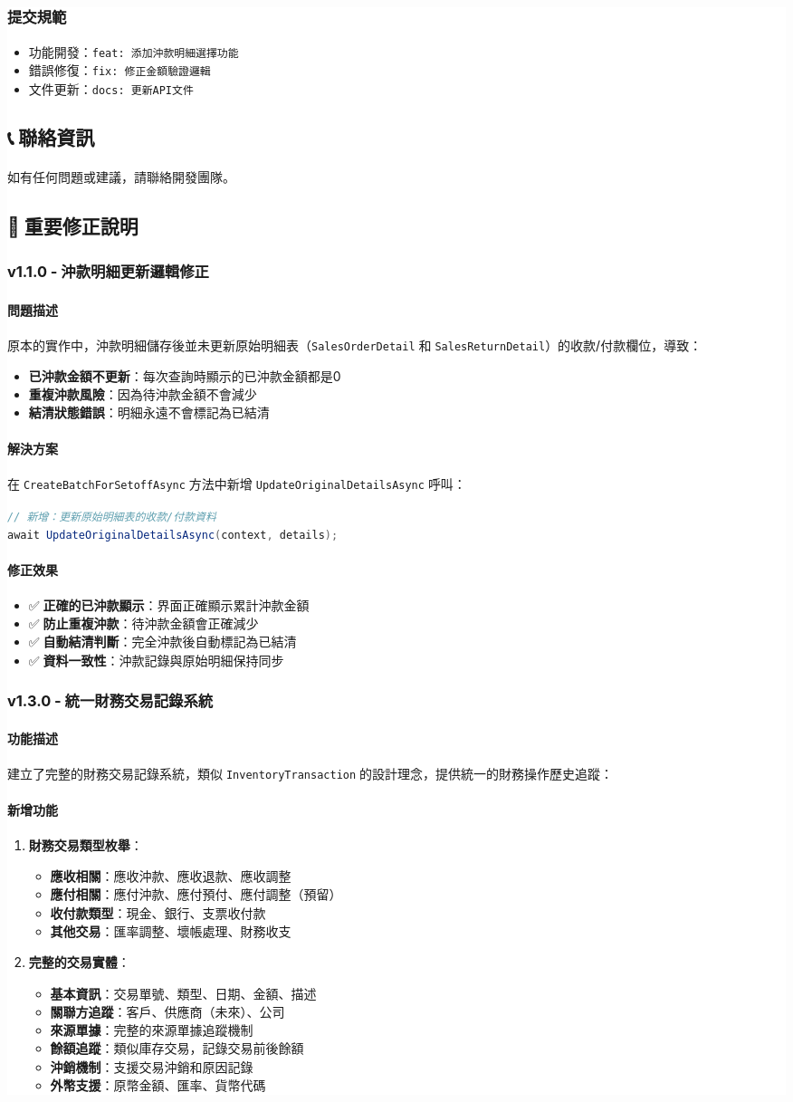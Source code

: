 ### 提交規範
- 功能開發：`feat: 添加沖款明細選擇功能`
- 錯誤修復：`fix: 修正金額驗證邏輯`
- 文件更新：`docs: 更新API文件`

## 📞 聯絡資訊

如有任何問題或建議，請聯絡開發團隊。

## 🎯 重要修正說明

### v1.1.0 - 沖款明細更新邏輯修正

#### 問題描述
原本的實作中，沖款明細儲存後並未更新原始明細表（`SalesOrderDetail` 和 `SalesReturnDetail`）的收款/付款欄位，導致：
- **已沖款金額不更新**：每次查詢時顯示的已沖款金額都是0
- **重複沖款風險**：因為待沖款金額不會減少
- **結清狀態錯誤**：明細永遠不會標記為已結清

#### 解決方案
在 `CreateBatchForSetoffAsync` 方法中新增 `UpdateOriginalDetailsAsync` 呼叫：

```csharp
// 新增：更新原始明細表的收款/付款資料
await UpdateOriginalDetailsAsync(context, details);
```

#### 修正效果
- ✅ **正確的已沖款顯示**：界面正確顯示累計沖款金額
- ✅ **防止重複沖款**：待沖款金額會正確減少
- ✅ **自動結清判斷**：完全沖款後自動標記為已結清
- ✅ **資料一致性**：沖款記錄與原始明細保持同步

### v1.3.0 - 統一財務交易記錄系統

#### 功能描述
建立了完整的財務交易記錄系統，類似 `InventoryTransaction` 的設計理念，提供統一的財務操作歷史追蹤：

#### 新增功能
1. **財務交易類型枚舉**：
   - **應收相關**：應收沖款、應收退款、應收調整
   - **應付相關**：應付沖款、應付預付、應付調整（預留）
   - **收付款類型**：現金、銀行、支票收付款
   - **其他交易**：匯率調整、壞帳處理、財務收支

2. **完整的交易實體**：
   - **基本資訊**：交易單號、類型、日期、金額、描述
   - **關聯方追蹤**：客戶、供應商（未來）、公司
   - **來源單據**：完整的來源單據追蹤機制
   - **餘額追蹤**：類似庫存交易，記錄交易前後餘額
   - **沖銷機制**：支援交易沖銷和原因記錄
   - **外幣支援**：原幣金額、匯率、貨幣代碼
